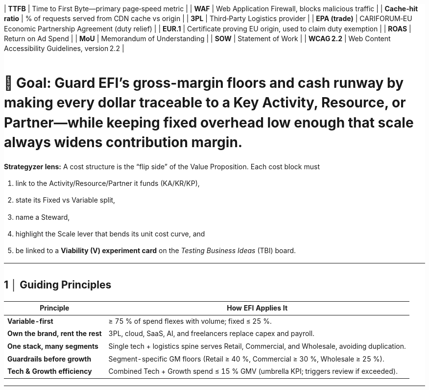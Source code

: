 | **TTFB** | Time to First Byte—primary page‑speed metric |
| **WAF** | Web Application Firewall, blocks malicious traffic |
| **Cache‑hit ratio** | % of requests served from CDN cache vs origin |
| **3PL** | Third‑Party Logistics provider |
| **EPA (trade)** | CARIFORUM‑EU Economic Partnership Agreement (duty relief) |
| **EUR.1** | Certificate proving EU origin, used to claim duty exemption |
| **ROAS** | Return on Ad Spend |
| **MoU** | Memorandum of Understanding |
| **SOW** | Statement of Work |
| **WCAG 2.2** | Web Content Accessibility Guidelines, version 2.2 |

# **🎯 Goal:** Guard EFI’s gross-margin floors and cash runway by making every dollar traceable to a Key Activity, Resource, or Partner—while keeping fixed overhead low enough that scale always widens contribution margin.

**Strategyzer lens:** A cost structure is the “flip side” of the Value Proposition. Each cost block must

1. link to the Activity/Resource/Partner it funds (KA/KR/KP),

2. state its Fixed vs Variable split,

3. name a Steward,

4. highlight the Scale lever that bends its unit cost curve, and

5. be linked to a **Viability (V) experiment card** on the *Testing Business Ideas* (TBI) board.

---

## **1 │ Guiding Principles**

| Principle | How EFI Applies It |
| ----- | ----- |
| **Variable-first** | ≥ 75 % of spend flexes with volume; fixed ≤ 25 %. |
| **Own the brand, rent the rest** | 3PL, cloud, SaaS, AI, and freelancers replace capex and payroll. |
| **One stack, many segments** | Single tech \+ logistics spine serves Retail, Commercial, and Wholesale, avoiding duplication. |
| **Guardrails before growth** | Segment-specific GM floors (Retail ≥ 40 %, Commercial ≥ 30 %, Wholesale ≥ 25 %). |
| **Tech & Growth efficiency** | Combined Tech \+ Growth spend ≤ 15 % GMV (umbrella KPI; triggers review if exceeded). |

---
